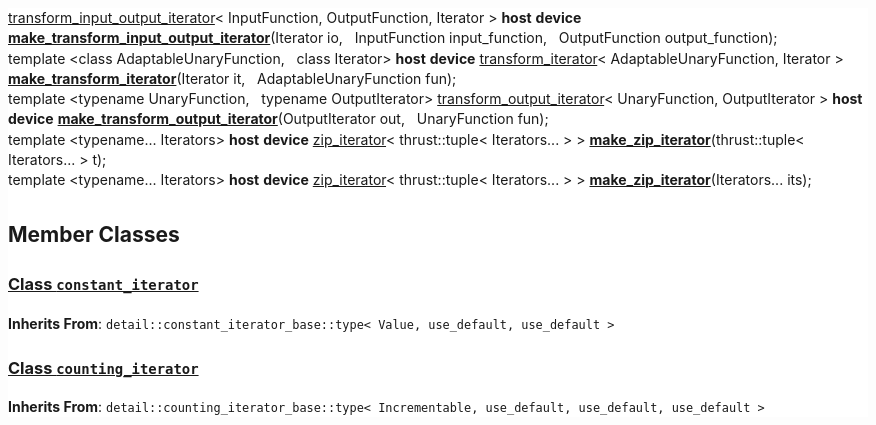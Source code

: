 <span><a href="/thrust/api/classes/classtransform__input__output__iterator.html">transform_input_output_iterator</a>< InputFunction, OutputFunction, Iterator > __host__ __device__ </span><span><b><a href="/thrust/api/groups/group__fancyiterator.html#function-make_transform_input_output_iterator">make&#95;transform&#95;input&#95;output&#95;iterator</a></b>(Iterator io,</span>
<span>&nbsp;&nbsp;InputFunction input_function,</span>
<span>&nbsp;&nbsp;OutputFunction output_function);</span>
<br>
<span>template &lt;class AdaptableUnaryFunction,</span>
<span>&nbsp;&nbsp;class Iterator&gt;</span>
<span>__host__ __device__ <a href="/thrust/api/classes/classtransform__iterator.html">transform_iterator</a>< AdaptableUnaryFunction, Iterator > </span><span><b><a href="/thrust/api/groups/group__fancyiterator.html#function-make_transform_iterator">make&#95;transform&#95;iterator</a></b>(Iterator it,</span>
<span>&nbsp;&nbsp;AdaptableUnaryFunction fun);</span>
<br>
<span>template &lt;typename UnaryFunction,</span>
<span>&nbsp;&nbsp;typename OutputIterator&gt;</span>
<span><a href="/thrust/api/classes/classtransform__output__iterator.html">transform_output_iterator</a>< UnaryFunction, OutputIterator > __host__ __device__ </span><span><b><a href="/thrust/api/groups/group__fancyiterator.html#function-make_transform_output_iterator">make&#95;transform&#95;output&#95;iterator</a></b>(OutputIterator out,</span>
<span>&nbsp;&nbsp;UnaryFunction fun);</span>
<br>
<span>template &lt;typename... Iterators&gt;</span>
<span>__host__ __device__ <a href="/thrust/api/classes/classzip__iterator.html">zip_iterator</a>< thrust::tuple< Iterators... > > </span><span><b><a href="/thrust/api/groups/group__fancyiterator.html#function-make_zip_iterator">make&#95;zip&#95;iterator</a></b>(thrust::tuple< Iterators... > t);</span>
<br>
<span>template &lt;typename... Iterators&gt;</span>
<span>__host__ __device__ <a href="/thrust/api/classes/classzip__iterator.html">zip_iterator</a>< thrust::tuple< Iterators... > > </span><span><b><a href="/thrust/api/groups/group__fancyiterator.html#function-make_zip_iterator">make&#95;zip&#95;iterator</a></b>(Iterators... its);</span>
</code>

## Member Classes

<h3 id="class-constant_iterator">
<a href="/thrust/api/classes/classconstant__iterator.html">Class <code>constant&#95;iterator</code>
</a>
</h3>

**Inherits From**:
`detail::constant_iterator_base::type< Value, use_default, use_default >`

<h3 id="class-counting_iterator">
<a href="/thrust/api/classes/classcounting__iterator.html">Class <code>counting&#95;iterator</code>
</a>
</h3>

**Inherits From**:
`detail::counting_iterator_base::type< Incrementable, use_default, use_default, use_default >`

